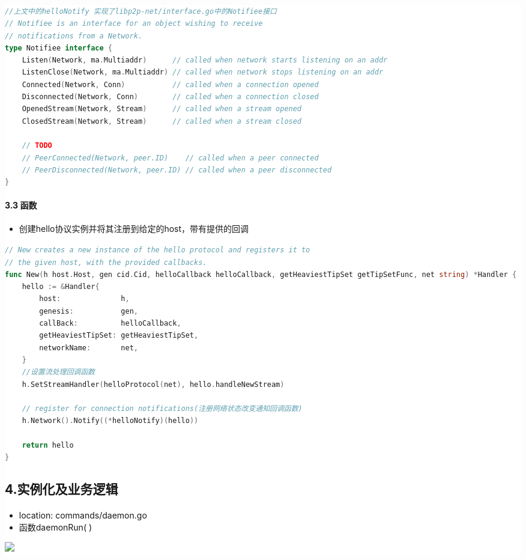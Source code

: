 ```go
//上文中的helloNotify 实现了libp2p-net/interface.go中的Notifiee接口
// Notifiee is an interface for an object wishing to receive
// notifications from a Network.
type Notifiee interface {
	Listen(Network, ma.Multiaddr)      // called when network starts listening on an addr
	ListenClose(Network, ma.Multiaddr) // called when network stops listening on an addr
	Connected(Network, Conn)           // called when a connection opened
	Disconnected(Network, Conn)        // called when a connection closed
	OpenedStream(Network, Stream)      // called when a stream opened
	ClosedStream(Network, Stream)      // called when a stream closed

	// TODO
	// PeerConnected(Network, peer.ID)    // called when a peer connected
	// PeerDisconnected(Network, peer.ID) // called when a peer disconnected
}
```



#### 3.3 函数

- 创建hello协议实例并将其注册到给定的host，带有提供的回调

```go
// New creates a new instance of the hello protocol and registers it to
// the given host, with the provided callbacks.
func New(h host.Host, gen cid.Cid, helloCallback helloCallback, getHeaviestTipSet getTipSetFunc, net string) *Handler {
	hello := &Handler{
		host:              h,
		genesis:           gen,
		callBack:          helloCallback,
		getHeaviestTipSet: getHeaviestTipSet,
		networkName:       net,
	}
	//设置流处理回调函数
	h.SetStreamHandler(helloProtocol(net), hello.handleNewStream)
   
	// register for connection notifications(注册网络状态改变通知回调函数)
	h.Network().Notify((*helloNotify)(hello))

	return hello
}
```



## 4.实例化及业务逻辑

- location: commands/daemon.go
- 函数daemonRun( )

![](./img/node-daemon1.png)
